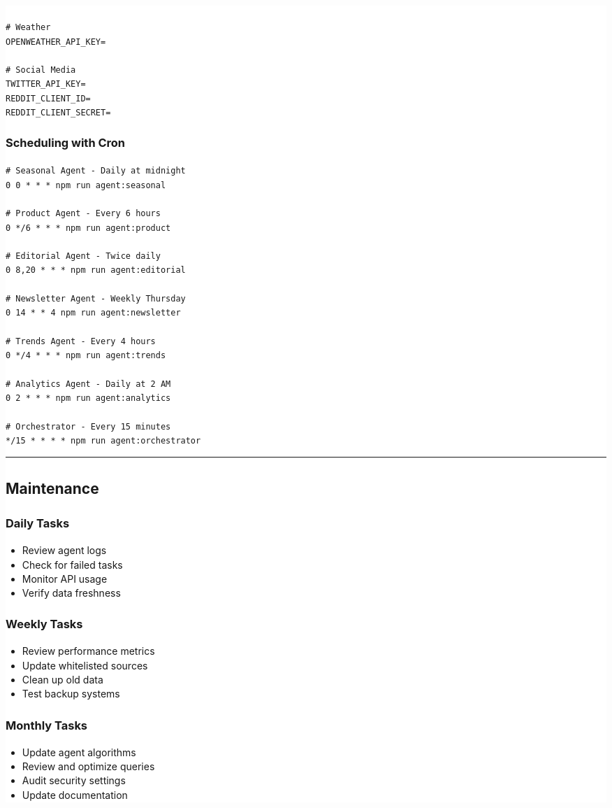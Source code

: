 ```env

# Weather
OPENWEATHER_API_KEY=

# Social Media
TWITTER_API_KEY=
REDDIT_CLIENT_ID=
REDDIT_CLIENT_SECRET=
```

### Scheduling with Cron
```cron
# Seasonal Agent - Daily at midnight
0 0 * * * npm run agent:seasonal

# Product Agent - Every 6 hours
0 */6 * * * npm run agent:product

# Editorial Agent - Twice daily
0 8,20 * * * npm run agent:editorial

# Newsletter Agent - Weekly Thursday
0 14 * * 4 npm run agent:newsletter

# Trends Agent - Every 4 hours
0 */4 * * * npm run agent:trends

# Analytics Agent - Daily at 2 AM
0 2 * * * npm run agent:analytics

# Orchestrator - Every 15 minutes
*/15 * * * * npm run agent:orchestrator
```

---

## Maintenance

### Daily Tasks
- Review agent logs
- Check for failed tasks
- Monitor API usage
- Verify data freshness

### Weekly Tasks
- Review performance metrics
- Update whitelisted sources
- Clean up old data
- Test backup systems

### Monthly Tasks
- Update agent algorithms
- Review and optimize queries
- Audit security settings
- Update documentation